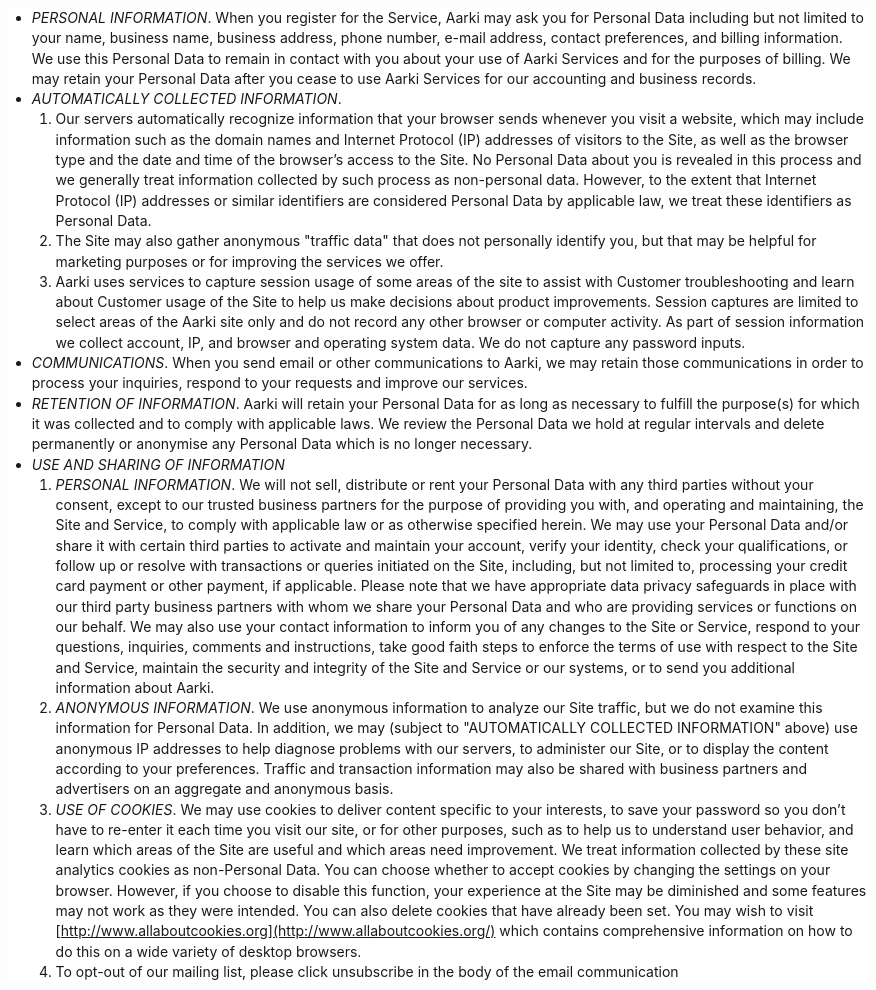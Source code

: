   * _PERSONAL INFORMATION_. When you register for the Service, Aarki may ask you for Personal Data including but not limited to your name, business name, business address, phone number, e-mail address, contact preferences, and billing information. We use this Personal Data to remain in contact with you about your use of Aarki Services and for the purposes of billing. We may retain your Personal Data after you cease to use Aarki Services for our accounting and business records. 
  * _AUTOMATICALLY COLLECTED INFORMATION_. 
    1. Our servers automatically recognize information that your browser sends whenever you visit a website, which may include information such as the domain names and Internet Protocol (IP) addresses of visitors to the Site, as well as the browser type and the date and time of the browser’s access to the Site. No Personal Data about you is revealed in this process and we generally treat information collected by such process as non-personal data. However, to the extent that Internet Protocol (IP) addresses or similar identifiers are considered Personal Data by applicable law, we treat these identifiers as Personal Data. 
    2. The Site may also gather anonymous "traffic data" that does not personally identify you, but that may be helpful for marketing purposes or for improving the services we offer. 
    3. Aarki uses services to capture session usage of some areas of the site to assist with Customer troubleshooting and learn about Customer usage of the Site to help us make decisions about product improvements. Session captures are limited to select areas of the Aarki site only and do not record any other browser or computer activity. As part of session information we collect account, IP, and browser and operating system data. We do not capture any password inputs. 
  * _COMMUNICATIONS_. When you send email or other communications to Aarki, we may retain those communications in order to process your inquiries, respond to your requests and improve our services. 
  * _RETENTION OF INFORMATION_. Aarki will retain your Personal Data for as long as necessary to fulfill the purpose(s) for which it was collected and to comply with applicable laws. We review the Personal Data we hold at regular intervals and delete permanently or anonymise any Personal Data which is no longer necessary. 
  * _USE AND SHARING OF INFORMATION_
    1. _PERSONAL INFORMATION_. We will not sell, distribute or rent your Personal Data with any third parties without your consent, except to our trusted business partners for the purpose of providing you with, and operating and maintaining, the Site and Service, to comply with applicable law or as otherwise specified herein. We may use your Personal Data and/or share it with certain third parties to activate and maintain your account, verify your identity, check your qualifications, or follow up or resolve with transactions or queries initiated on the Site, including, but not limited to, processing your credit card payment or other payment, if applicable. Please note that we have appropriate data privacy safeguards in place with our third party business partners with whom we share your Personal Data and who are providing services or functions on our behalf. We may also use your contact information to inform you of any changes to the Site or Service, respond to your questions, inquiries, comments and instructions, take good faith steps to enforce the terms of use with respect to the Site and Service, maintain the security and integrity of the Site and Service or our systems, or to send you additional information about Aarki.
    2. _ANONYMOUS INFORMATION_. We use anonymous information to analyze our Site traffic, but we do not examine this information for Personal Data. In addition, we may (subject to "AUTOMATICALLY COLLECTED INFORMATION" above) use anonymous IP addresses to help diagnose problems with our servers, to administer our Site, or to display the content according to your preferences. Traffic and transaction information may also be shared with business partners and advertisers on an aggregate and anonymous basis.
    3. _USE OF COOKIES_. We may use cookies to deliver content specific to your interests, to save your password so you don’t have to re-enter it each time you visit our site, or for other purposes, such as to help us to understand user behavior, and learn which areas of the Site are useful and which areas need improvement. We treat information collected by these site analytics cookies as non-Personal Data. You can choose whether to accept cookies by changing the settings on your browser. However, if you choose to disable this function, your experience at the Site may be diminished and some features may not work as they were intended. You can also delete cookies that have already been set. You may wish to visit [http://www.allaboutcookies.org](http://www.allaboutcookies.org/) which contains comprehensive information on how to do this on a wide variety of desktop browsers.
    4. To opt-out of our mailing list, please click unsubscribe in the body of the email communication
